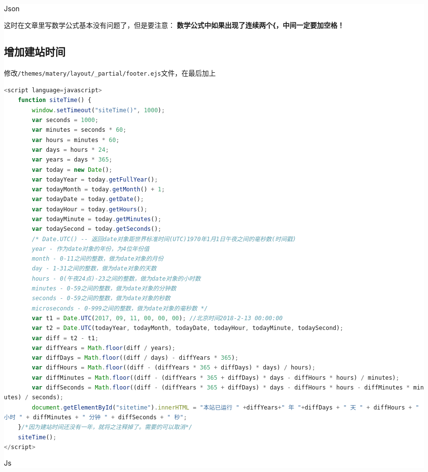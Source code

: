 Json

这时在文章里写数学公式基本没有问题了，但是要注意：
**数学公式中如果出现了连续两个{，中间一定要加空格！**

## 增加建站时间

修改`/themes/matery/layout/_partial/footer.ejs`文件，在最后加上



```js
<script language=javascript>
    function siteTime() {
        window.setTimeout("siteTime()", 1000);
        var seconds = 1000;
        var minutes = seconds * 60;
        var hours = minutes * 60;
        var days = hours * 24;
        var years = days * 365;
        var today = new Date();
        var todayYear = today.getFullYear();
        var todayMonth = today.getMonth() + 1;
        var todayDate = today.getDate();
        var todayHour = today.getHours();
        var todayMinute = today.getMinutes();
        var todaySecond = today.getSeconds();
        /* Date.UTC() -- 返回date对象距世界标准时间(UTC)1970年1月1日午夜之间的毫秒数(时间戳)
        year - 作为date对象的年份，为4位年份值
        month - 0-11之间的整数，做为date对象的月份
        day - 1-31之间的整数，做为date对象的天数
        hours - 0(午夜24点)-23之间的整数，做为date对象的小时数
        minutes - 0-59之间的整数，做为date对象的分钟数
        seconds - 0-59之间的整数，做为date对象的秒数
        microseconds - 0-999之间的整数，做为date对象的毫秒数 */
        var t1 = Date.UTC(2017, 09, 11, 00, 00, 00); //北京时间2018-2-13 00:00:00
        var t2 = Date.UTC(todayYear, todayMonth, todayDate, todayHour, todayMinute, todaySecond);
        var diff = t2 - t1;
        var diffYears = Math.floor(diff / years);
        var diffDays = Math.floor((diff / days) - diffYears * 365);
        var diffHours = Math.floor((diff - (diffYears * 365 + diffDays) * days) / hours);
        var diffMinutes = Math.floor((diff - (diffYears * 365 + diffDays) * days - diffHours * hours) / minutes);
        var diffSeconds = Math.floor((diff - (diffYears * 365 + diffDays) * days - diffHours * hours - diffMinutes * minutes) / seconds);
        document.getElementById("sitetime").innerHTML = "本站已运行 " +diffYears+" 年 "+diffDays + " 天 " + diffHours + " 小时 " + diffMinutes + " 分钟 " + diffSeconds + " 秒";
    }/*因为建站时间还没有一年，就将之注释掉了。需要的可以取消*/
    siteTime();
</script>
```

Js
